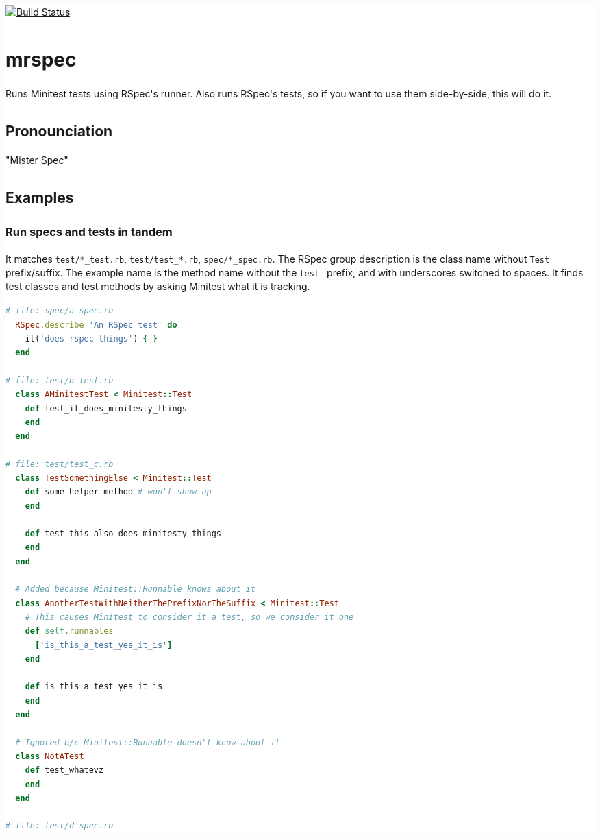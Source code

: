 [![Build Status](https://secure.travis-ci.org/JoshCheek/mrspec.png?branch=master)](http://travis-ci.org/JoshCheek/mrspec)

mrspec
======

Runs Minitest tests using RSpec's runner.
Also runs RSpec's tests, so if you want to use them side-by-side,
this will do it.


Pronounciation
--------------

"Mister Spec"


Examples
--------

### Run specs and tests in tandem

It matches `test/*_test.rb`, `test/test_*.rb`, `spec/*_spec.rb`.
The RSpec group description is the class name without `Test` prefix/suffix.
The example name is the method name without the `test_` prefix,
and with underscores switched to spaces.
It finds test classes and test methods by asking Minitest what it is tracking.

```ruby
# file: spec/a_spec.rb
  RSpec.describe 'An RSpec test' do
    it('does rspec things') { }
  end

# file: test/b_test.rb
  class AMinitestTest < Minitest::Test
    def test_it_does_minitesty_things
    end
  end

# file: test/test_c.rb
  class TestSomethingElse < Minitest::Test
    def some_helper_method # won't show up
    end

    def test_this_also_does_minitesty_things
    end
  end

  # Added because Minitest::Runnable knows about it
  class AnotherTestWithNeitherThePrefixNorTheSuffix < Minitest::Test
    # This causes Minitest to consider it a test, so we consider it one
    def self.runnables
      ['is_this_a_test_yes_it_is']
    end

    def is_this_a_test_yes_it_is
    end
  end

  # Ignored b/c Minitest::Runnable doesn't know about it
  class NotATest
    def test_whatevz
    end
  end

# file: test/d_spec.rb
```
